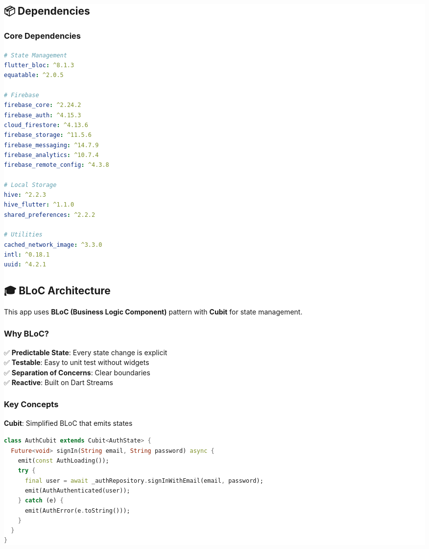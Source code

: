 ## 📦 Dependencies

### Core Dependencies

```yaml
# State Management
flutter_bloc: ^8.1.3
equatable: ^2.0.5

# Firebase
firebase_core: ^2.24.2
firebase_auth: ^4.15.3
cloud_firestore: ^4.13.6
firebase_storage: ^11.5.6
firebase_messaging: ^14.7.9
firebase_analytics: ^10.7.4
firebase_remote_config: ^4.3.8

# Local Storage
hive: ^2.2.3
hive_flutter: ^1.1.0
shared_preferences: ^2.2.2

# Utilities
cached_network_image: ^3.3.0
intl: ^0.18.1
uuid: ^4.2.1
```

## 🎓 BLoC Architecture

This app uses **BLoC (Business Logic Component)** pattern with **Cubit** for state management.

### Why BLoC?

✅ **Predictable State**: Every state change is explicit  
✅ **Testable**: Easy to unit test without widgets  
✅ **Separation of Concerns**: Clear boundaries  
✅ **Reactive**: Built on Dart Streams  

### Key Concepts

**Cubit**: Simplified BLoC that emits states

```dart
class AuthCubit extends Cubit<AuthState> {
  Future<void> signIn(String email, String password) async {
    emit(const AuthLoading());
    try {
      final user = await _authRepository.signInWithEmail(email, password);
      emit(AuthAuthenticated(user));
    } catch (e) {
      emit(AuthError(e.toString()));
    }
  }
}
```
